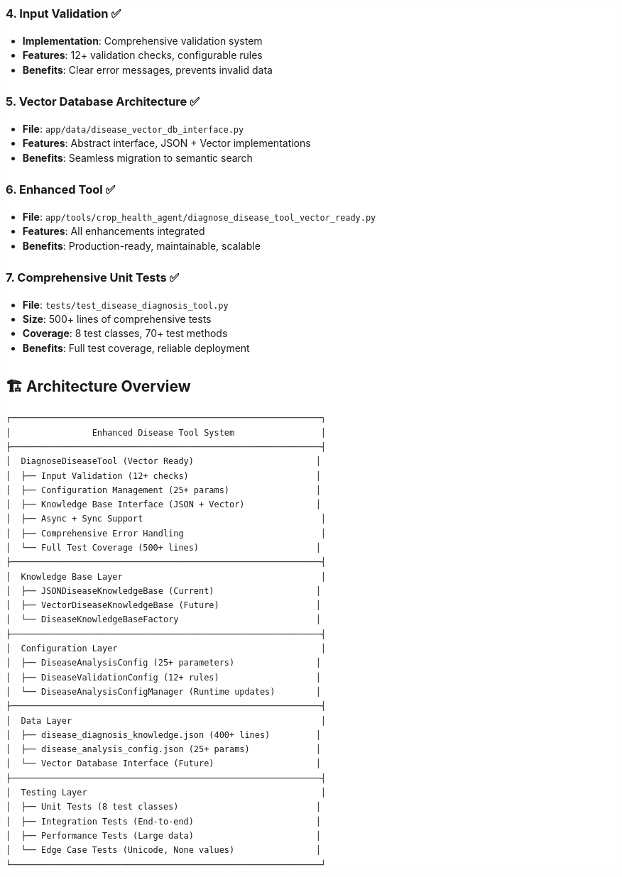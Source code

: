 ### **4. Input Validation** ✅
- **Implementation**: Comprehensive validation system
- **Features**: 12+ validation checks, configurable rules
- **Benefits**: Clear error messages, prevents invalid data

### **5. Vector Database Architecture** ✅
- **File**: `app/data/disease_vector_db_interface.py`
- **Features**: Abstract interface, JSON + Vector implementations
- **Benefits**: Seamless migration to semantic search

### **6. Enhanced Tool** ✅
- **File**: `app/tools/crop_health_agent/diagnose_disease_tool_vector_ready.py`
- **Features**: All enhancements integrated
- **Benefits**: Production-ready, maintainable, scalable

### **7. Comprehensive Unit Tests** ✅
- **File**: `tests/test_disease_diagnosis_tool.py`
- **Size**: 500+ lines of comprehensive tests
- **Coverage**: 8 test classes, 70+ test methods
- **Benefits**: Full test coverage, reliable deployment

## 🏗️ **Architecture Overview**

```
┌─────────────────────────────────────────────────────────────┐
│                Enhanced Disease Tool System                 │
├─────────────────────────────────────────────────────────────┤
│  DiagnoseDiseaseTool (Vector Ready)                        │
│  ├── Input Validation (12+ checks)                         │
│  ├── Configuration Management (25+ params)                 │
│  ├── Knowledge Base Interface (JSON + Vector)              │
│  ├── Async + Sync Support                                   │
│  ├── Comprehensive Error Handling                           │
│  └── Full Test Coverage (500+ lines)                       │
├─────────────────────────────────────────────────────────────┤
│  Knowledge Base Layer                                       │
│  ├── JSONDiseaseKnowledgeBase (Current)                    │
│  ├── VectorDiseaseKnowledgeBase (Future)                   │
│  └── DiseaseKnowledgeBaseFactory                           │
├─────────────────────────────────────────────────────────────┤
│  Configuration Layer                                        │
│  ├── DiseaseAnalysisConfig (25+ parameters)                │
│  ├── DiseaseValidationConfig (12+ rules)                   │
│  └── DiseaseAnalysisConfigManager (Runtime updates)        │
├─────────────────────────────────────────────────────────────┤
│  Data Layer                                                 │
│  ├── disease_diagnosis_knowledge.json (400+ lines)         │
│  ├── disease_analysis_config.json (25+ params)             │
│  └── Vector Database Interface (Future)                    │
├─────────────────────────────────────────────────────────────┤
│  Testing Layer                                              │
│  ├── Unit Tests (8 test classes)                           │
│  ├── Integration Tests (End-to-end)                        │
│  ├── Performance Tests (Large data)                        │
│  └── Edge Case Tests (Unicode, None values)                │
└─────────────────────────────────────────────────────────────┘
```
